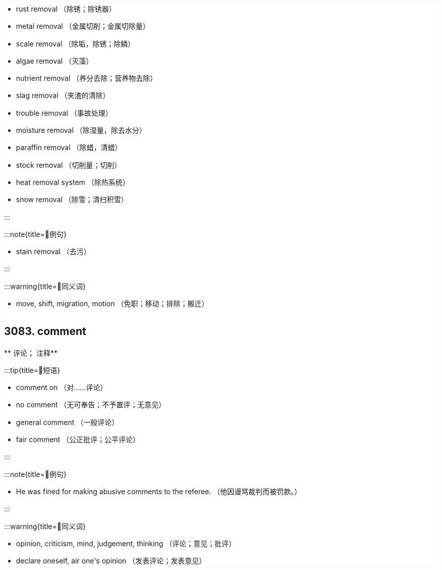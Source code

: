 - rust removal （除锈；除锈器）

- metal removal （金属切削；金属切除量）

- scale removal （除垢，除锈；除鳞）

- algae removal （灭藻）

- nutrient removal （养分去除；营养物去除）

- slag removal （夹渣的清除）

- trouble removal （事故处理）

- moisture removal （除湿量，除去水分）

- paraffin removal （除蜡，清蜡）

- stock removal （切削量；切削）

- heat removal system （除热系统）

- snow removal （除雪；清扫积雪）

:::

:::note{title=🎤例句}

- stain removal （去污）

:::

:::warning{title=🤔同义词}

- move, shift, migration, motion （免职；移动；排除；搬迁）


## 3083. comment

** 评论； 注释**

:::tip{title=🤩短语}

- comment on （对……评论）

- no comment （无可奉告；不予置评；无意见）

- general comment （一般评论）

- fair comment （公正批评；公平评论）

:::

:::note{title=🎤例句}

- He was fined for making abusive comments to the referee. （他因谩骂裁判而被罚款。）

:::

:::warning{title=🤔同义词}

- opinion, criticism, mind, judgement, thinking （评论；意见；批评）

- declare oneself, air one's opinion （发表评论；发表意见）
